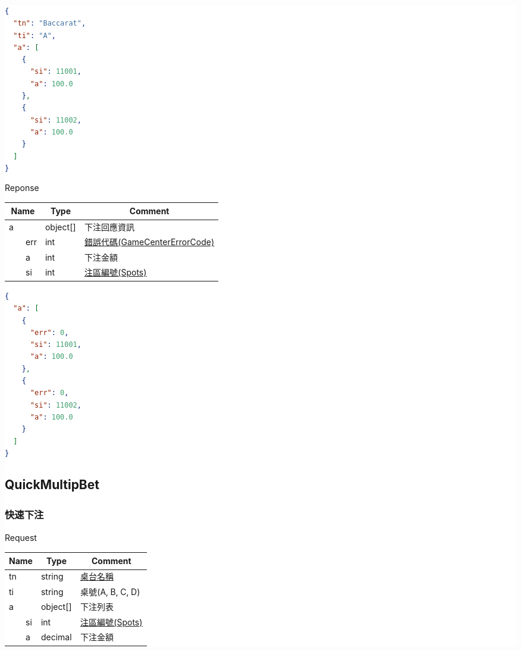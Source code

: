 ```json
{
  "tn": "Baccarat",
  "ti": "A",
  "a": [
    {
      "si": 11001,
      "a": 100.0
    },
    {
      "si": 11002,
      "a": 100.0
    }
  ]
}

```

Reponse

|Name|Type|Comment|
|----|----|-------|
|a|object[]|下注回應資訊|
|&emsp;&emsp;err|int|[錯誤代碼(GameCenterErrorCode)](Game-Server-Error-Code)|
|&emsp;&emsp;a|int|下注金額|
|&emsp;&emsp;si|int|[注區編號(Spots)](Spots)|

```json
{
  "a": [
    {
      "err": 0,
      "si": 11001,
      "a": 100.0
    },
    {
      "err": 0,
      "si": 11002,
      "a": 100.0
    }
  ]
}
```

## **QuickMultipBet**

### 快速下注

Request

|Name|Type|Comment|
|----|----|-------|
|tn|string|[桌台名稱](Enums#tablename)|
|ti|string|桌號(A, B, C, D)|
|a|object[]|下注列表|
|&emsp;&emsp;si|int|[注區編號(Spots)](Spots)|
|&emsp;&emsp;a|decimal|下注金額|
